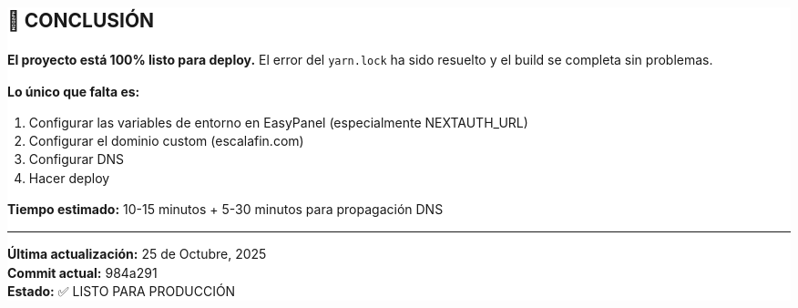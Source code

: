 
## 🎉 CONCLUSIÓN

**El proyecto está 100% listo para deploy.** El error del `yarn.lock` ha sido resuelto y el build se completa sin problemas.

**Lo único que falta es:**
1. Configurar las variables de entorno en EasyPanel (especialmente NEXTAUTH_URL)
2. Configurar el dominio custom (escalafin.com)
3. Configurar DNS
4. Hacer deploy

**Tiempo estimado:** 10-15 minutos + 5-30 minutos para propagación DNS

---

**Última actualización:** 25 de Octubre, 2025  
**Commit actual:** 984a291  
**Estado:** ✅ LISTO PARA PRODUCCIÓN
